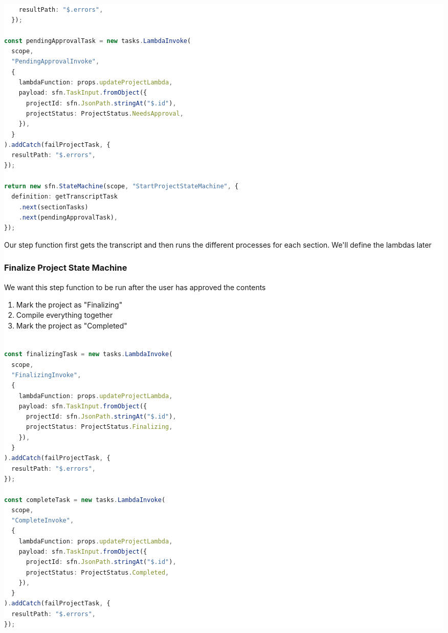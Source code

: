 ```typescript
    resultPath: "$.errors",
  });

const pendingApprovalTask = new tasks.LambdaInvoke(
  scope,
  "PendingApprovalInvoke",
  {
    lambdaFunction: props.updateProjectLambda,
    payload: sfn.TaskInput.fromObject({
      projectId: sfn.JsonPath.stringAt("$.id"),
      projectStatus: ProjectStatus.NeedsApproval,
    }),
  }
).addCatch(failProjectTask, {
  resultPath: "$.errors",
});

return new sfn.StateMachine(scope, "StartProjectStateMachine", {
  definition: getTranscriptTask
    .next(sectionTasks)
    .next(pendingApprovalTask),
});
```

Our step function first gets the transcript and then runs the different processes for each section. We'll define the lambdas later

### Finalize Project State Machine

We want this step function to be run after the user has approved the contents

1. Mark the project as "Finalizing" 
2. Compile everything together
3. Mark the project as "Completed"

```typescript

const finalizingTask = new tasks.LambdaInvoke(
  scope,
  "FinalizingInvoke",
  {
    lambdaFunction: props.updateProjectLambda,
    payload: sfn.TaskInput.fromObject({
      projectId: sfn.JsonPath.stringAt("$.id"),
      projectStatus: ProjectStatus.Finalizing,
    }),
  }
).addCatch(failProjectTask, {
  resultPath: "$.errors",
});

const completeTask = new tasks.LambdaInvoke(
  scope,
  "CompleteInvoke",
  {
    lambdaFunction: props.updateProjectLambda,
    payload: sfn.TaskInput.fromObject({
      projectId: sfn.JsonPath.stringAt("$.id"),
      projectStatus: ProjectStatus.Completed,
    }),
  }
).addCatch(failProjectTask, {
  resultPath: "$.errors",
});

```